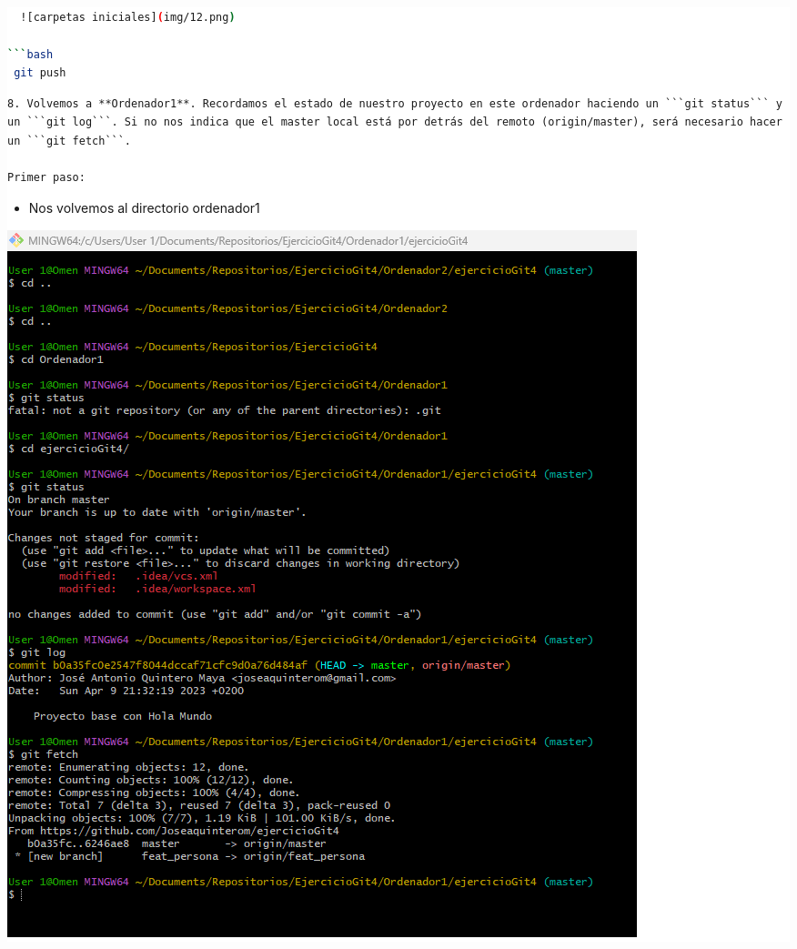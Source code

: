    ```bash
     ![carpetas iniciales](img/12.png)

```bash
    git push
```
	
	8. Volvemos a **Ordenador1**. Recordamos el estado de nuestro proyecto en este ordenador haciendo un ```git status``` y un ```git log```. Si no nos indica que el master local está por detrás del remoto (origin/master), será necesario hacer un ```git fetch```.
	
    Primer paso:
  
  - Nos volvemos al directorio ordenador1
	
   ![carpetas iniciales](img/13.png)
	